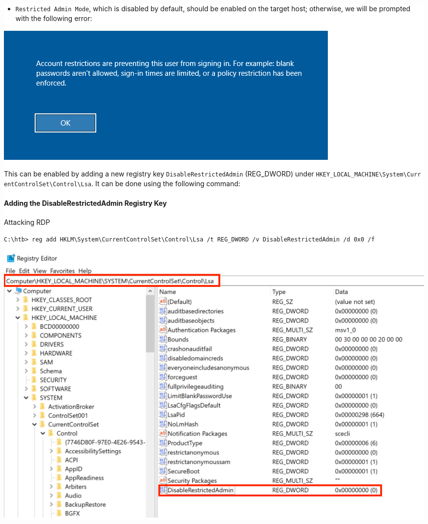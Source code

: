 - `Restricted Admin Mode`, which is disabled by default, should be enabled on the target host; otherwise, we will be prompted with the following error:

![](imgs/rdp_session-4.webp)

This can be enabled by adding a new registry key `DisableRestrictedAdmin` (REG\_DWORD) under `HKEY_LOCAL_MACHINE\System\CurrentControlSet\Control\Lsa`. It can be done using the following command:

#### Adding the DisableRestrictedAdmin Registry Key

Attacking RDP

```cmd-session
C:\htb> reg add HKLM\System\CurrentControlSet\Control\Lsa /t REG_DWORD /v DisableRestrictedAdmin /d 0x0 /f
```

![](imgs/rdp_session-5.webp)
